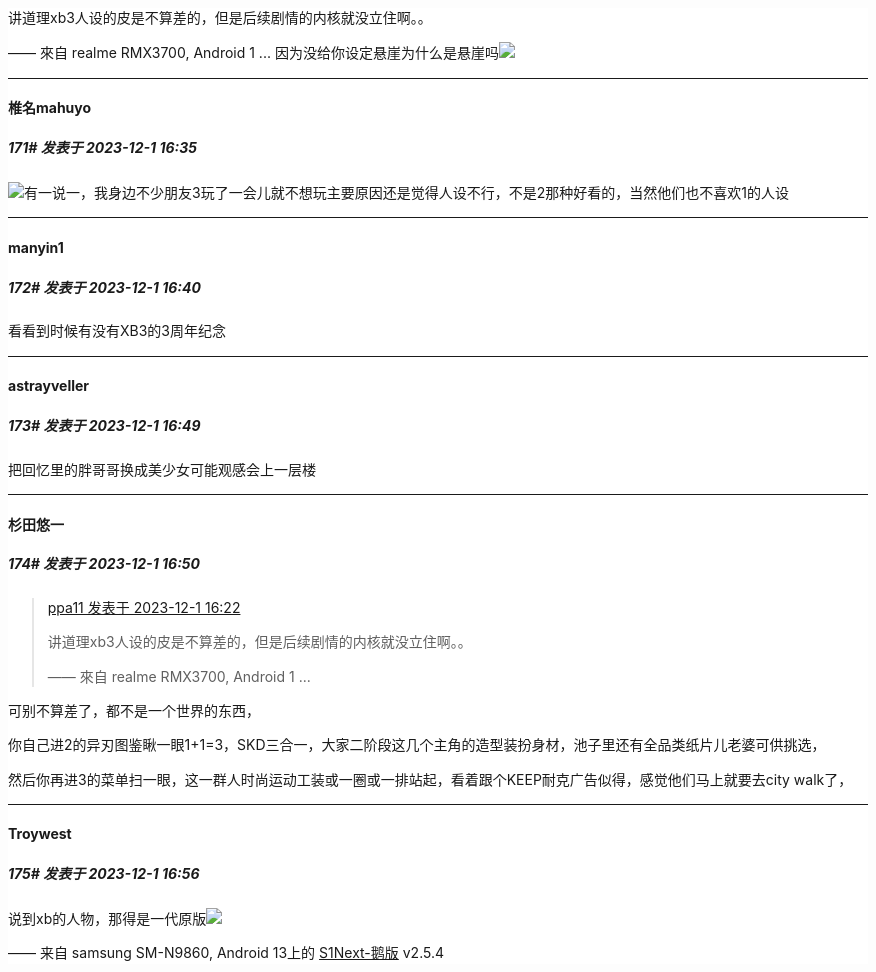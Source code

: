 讲道理xb3人设的皮是不算差的，但是后续剧情的内核就没立住啊。。

—— 來自 realme RMX3700, Android 1 ...</blockquote>
因为没给你设定悬崖为什么是悬崖吗<img src="https://static.saraba1st.com/image/smiley/face2017/053.png" referrerpolicy="no-referrer">


*****

####  椎名mahuyo  
##### 171#       发表于 2023-12-1 16:35

<img src="https://static.saraba1st.com/image/smiley/face2017/037.png" referrerpolicy="no-referrer">有一说一，我身边不少朋友3玩了一会儿就不想玩主要原因还是觉得人设不行，不是2那种好看的，当然他们也不喜欢1的人设

*****

####  manyin1  
##### 172#       发表于 2023-12-1 16:40

看看到时候有没有XB3的3周年纪念


*****

####  astrayveller  
##### 173#       发表于 2023-12-1 16:49

把回忆里的胖哥哥换成美少女可能观感会上一层楼

*****

####  杉田悠一  
##### 174#       发表于 2023-12-1 16:50

<blockquote><a href="httphttps://bbs.saraba1st.com/2b/forum.php?mod=redirect&amp;goto=findpost&amp;pid=63194205&amp;ptid=2162512" target="_blank">ppa11 发表于 2023-12-1 16:22</a>

讲道理xb3人设的皮是不算差的，但是后续剧情的内核就没立住啊。。

—— 來自 realme RMX3700, Android 1 ...</blockquote>
可别不算差了，都不是一个世界的东西，

你自己进2的异刃图鉴瞅一眼1+1=3，SKD三合一，大家二阶段这几个主角的造型装扮身材，池子里还有全品类纸片儿老婆可供挑选，

然后你再进3的菜单扫一眼，这一群人时尚运动工装或一圈或一排站起，看着跟个KEEP耐克广告似得，感觉他们马上就要去city walk了，


*****

####  Troywest  
##### 175#       发表于 2023-12-1 16:56

说到xb的人物，那得是一代原版<img src="https://static.saraba1st.com/image/smiley/face2017/057.png" referrerpolicy="no-referrer">

—— 来自 samsung SM-N9860, Android 13上的 [S1Next-鹅版](https://github.com/ykrank/S1-Next/releases) v2.5.4

